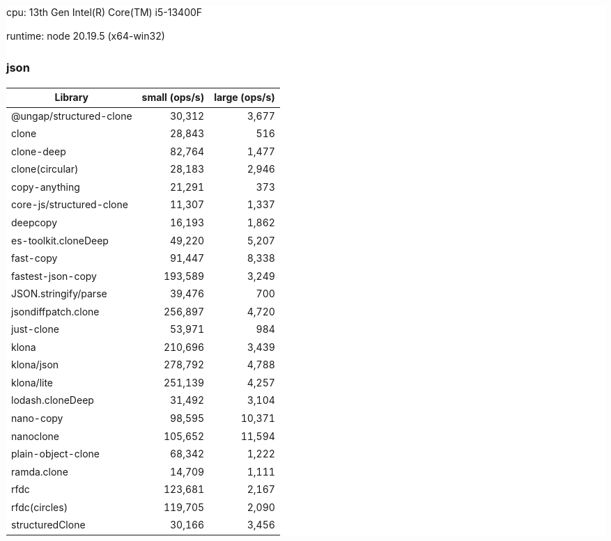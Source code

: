 cpu: 13th Gen Intel(R) Core(TM) i5-13400F

runtime: node 20.19.5 (x64-win32)

### json

| Library | small (ops/s) | large (ops/s) |
| -- | --: | --: |
| @ungap/structured-clone | 30,312 | 3,677 |
| clone | 28,843 | 516 |
| clone-deep | 82,764 | 1,477 |
| clone(circular) | 28,183 | 2,946 |
| copy-anything | 21,291 | 373 |
| core-js/structured-clone | 11,307 | 1,337 |
| deepcopy | 16,193 | 1,862 |
| es-toolkit.cloneDeep | 49,220 | 5,207 |
| fast-copy | 91,447 | 8,338 |
| fastest-json-copy | 193,589 | 3,249 |
| JSON.stringify/parse | 39,476 | 700 |
| jsondiffpatch.clone | 256,897 | 4,720 |
| just-clone | 53,971 | 984 |
| klona | 210,696 | 3,439 |
| klona/json | 278,792 | 4,788 |
| klona/lite | 251,139 | 4,257 |
| lodash.cloneDeep | 31,492 | 3,104 |
| nano-copy | 98,595 | 10,371 |
| nanoclone | 105,652 | 11,594 |
| plain-object-clone | 68,342 | 1,222 |
| ramda.clone | 14,709 | 1,111 |
| rfdc | 123,681 | 2,167 |
| rfdc(circles) | 119,705 | 2,090 |
| structuredClone | 30,166 | 3,456 |
